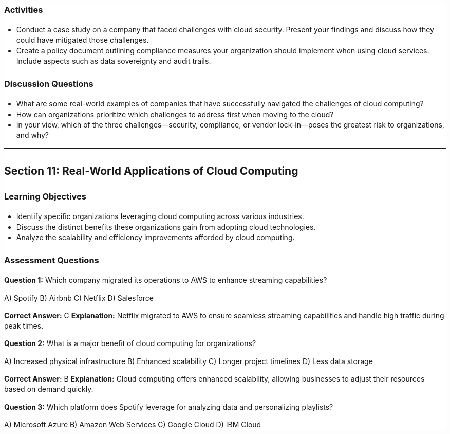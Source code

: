 ### Activities
- Conduct a case study on a company that faced challenges with cloud security. Present your findings and discuss how they could have mitigated those challenges.
- Create a policy document outlining compliance measures your organization should implement when using cloud services. Include aspects such as data sovereignty and audit trails.

### Discussion Questions
- What are some real-world examples of companies that have successfully navigated the challenges of cloud computing?
- How can organizations prioritize which challenges to address first when moving to the cloud?
- In your view, which of the three challenges—security, compliance, or vendor lock-in—poses the greatest risk to organizations, and why?

---

## Section 11: Real-World Applications of Cloud Computing

### Learning Objectives
- Identify specific organizations leveraging cloud computing across various industries.
- Discuss the distinct benefits these organizations gain from adopting cloud technologies.
- Analyze the scalability and efficiency improvements afforded by cloud computing.

### Assessment Questions

**Question 1:** Which company migrated its operations to AWS to enhance streaming capabilities?

  A) Spotify
  B) Airbnb
  C) Netflix
  D) Salesforce

**Correct Answer:** C
**Explanation:** Netflix migrated to AWS to ensure seamless streaming capabilities and handle high traffic during peak times.

**Question 2:** What is a major benefit of cloud computing for organizations?

  A) Increased physical infrastructure
  B) Enhanced scalability
  C) Longer project timelines
  D) Less data storage

**Correct Answer:** B
**Explanation:** Cloud computing offers enhanced scalability, allowing businesses to adjust their resources based on demand quickly.

**Question 3:** Which platform does Spotify leverage for analyzing data and personalizing playlists?

  A) Microsoft Azure
  B) Amazon Web Services
  C) Google Cloud
  D) IBM Cloud
